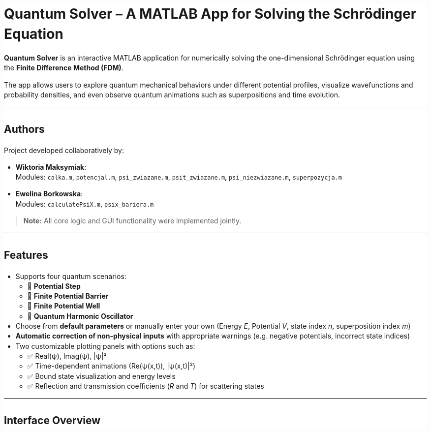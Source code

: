 # Quantum Solver – A MATLAB App for Solving the Schrödinger Equation

**Quantum Solver** is an interactive MATLAB application for numerically solving the one-dimensional Schrödinger equation using the **Finite Difference Method (FDM)**.

The app allows users to explore quantum mechanical behaviors under different potential profiles, visualize wavefunctions and probability densities, and even observe quantum animations such as superpositions and time evolution.

---

## Authors

Project developed collaboratively by:

- **Wiktoria Maksymiak**:  
  Modules: `calka.m`, `potencjal.m`, `psi_zwiazane.m`, `psit_zwiazane.m`, `psi_niezwiazane.m`, `superpozycja.m`

- **Ewelina Borkowska**:  
  Modules: `calculatePsiX.m`, `psix_bariera.m`

> **Note:** All core logic and GUI functionality were implemented jointly.

---

## Features

- Supports four quantum scenarios:
  - 🔹 **Potential Step**
  - 🔹 **Finite Potential Barrier**
  - 🔹 **Finite Potential Well**
  - 🔹 **Quantum Harmonic Oscillator**
- Choose from **default parameters** or manually enter your own (Energy *E*, Potential *V*, state index *n*, superposition index *m*)
- **Automatic correction of non-physical inputs** with appropriate warnings (e.g. negative potentials, incorrect state indices)
- Two customizable plotting panels with options such as:
  - ✅ Real(ψ), Imag(ψ), |ψ|²
  - ✅ Time-dependent animations (Re(ψ(x,t)), |ψ(x,t)|²)
  - ✅ Bound state visualization and energy levels
  - ✅ Reflection and transmission coefficients (*R* and *T*) for scattering states

---

## Interface Overview

<div align="center">